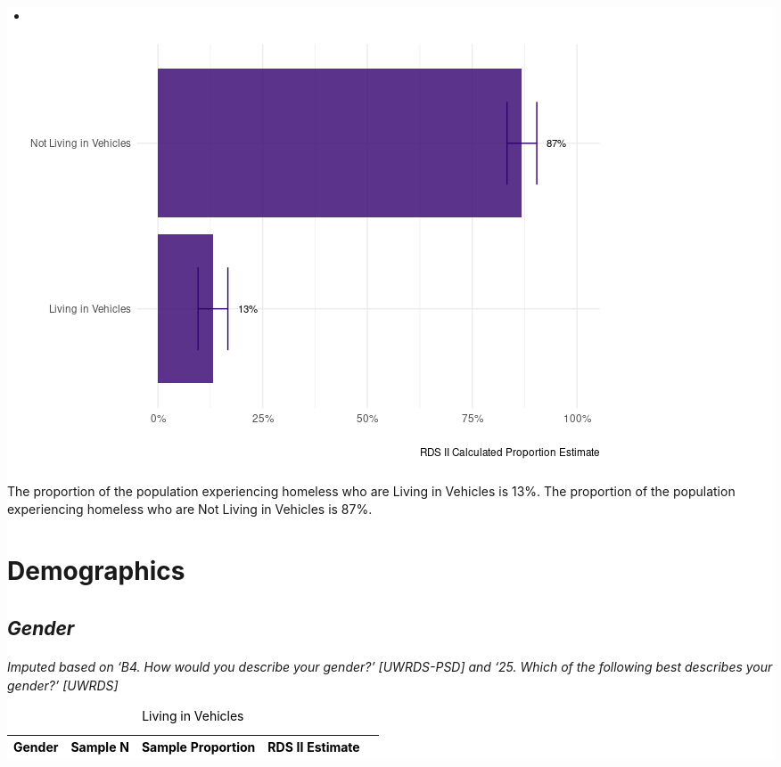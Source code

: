 -   </td>
    </tr>
    </tbody>
    </table>
    
![](assets/vehicles_codebook_files/figure-markdown_strict/summary-1.png)

The proportion of the population experiencing homeless who are Living in
Vehicles is 13%. The proportion of the population experiencing homeless
who are Not Living in Vehicles is 87%.

# Demographics

## *Gender*

*Imputed based on ‘B4. How would you describe your gender?’
[UWRDS-PSD] and ‘25. Which of the following best describes your
gender?’ [UWRDS]*

<div class="col2">
<table class="table table-striped" style="color: black; margin-left: auto; margin-right: auto;">
<caption>
Living in Vehicles
</caption>
<thead>
<tr>
<th style="text-align:left;">
Gender
</th>
<th style="text-align:right;">
Sample N
</th>
<th style="text-align:left;">
Sample Proportion
</th>
<th style="text-align:left;">
RDS II Estimate
</th>
<th style="text-align:left;">